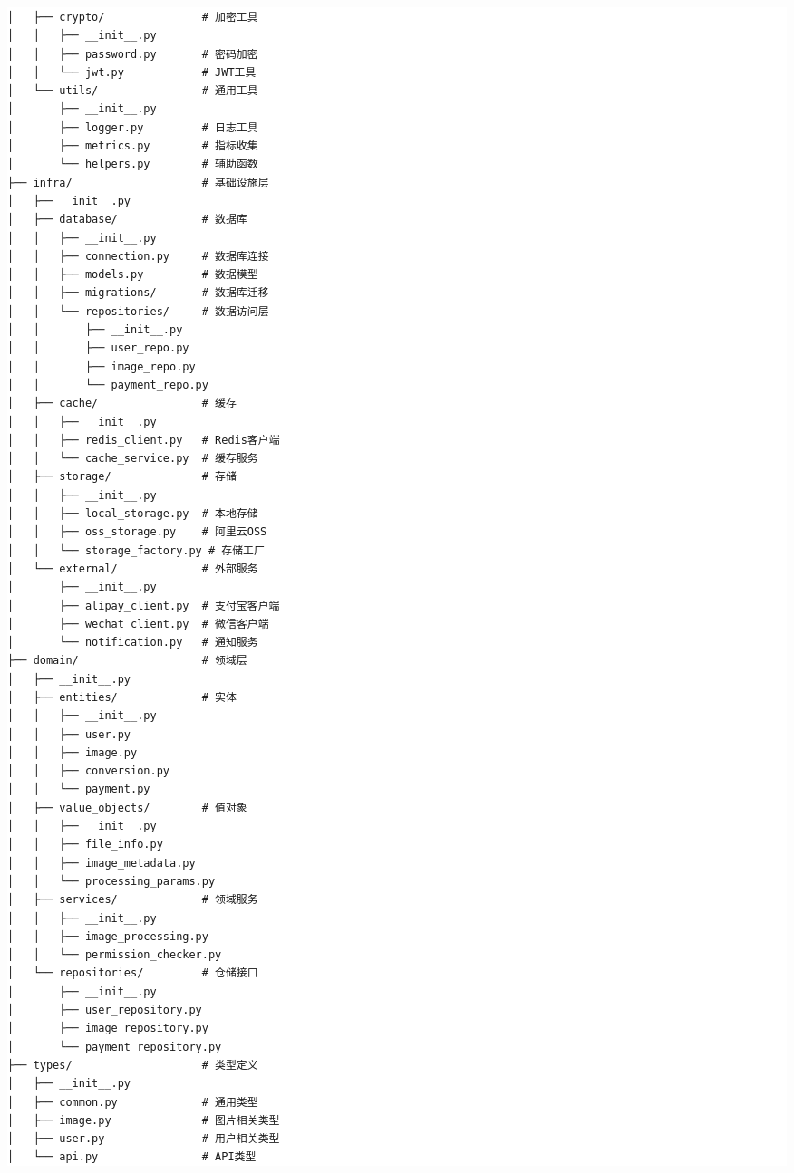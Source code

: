 ```
│   ├── crypto/               # 加密工具
│   │   ├── __init__.py
│   │   ├── password.py       # 密码加密
│   │   └── jwt.py            # JWT工具
│   └── utils/                # 通用工具
│       ├── __init__.py
│       ├── logger.py         # 日志工具
│       ├── metrics.py        # 指标收集
│       └── helpers.py        # 辅助函数
├── infra/                    # 基础设施层
│   ├── __init__.py
│   ├── database/             # 数据库
│   │   ├── __init__.py
│   │   ├── connection.py     # 数据库连接
│   │   ├── models.py         # 数据模型
│   │   ├── migrations/       # 数据库迁移
│   │   └── repositories/     # 数据访问层
│   │       ├── __init__.py
│   │       ├── user_repo.py
│   │       ├── image_repo.py
│   │       └── payment_repo.py
│   ├── cache/                # 缓存
│   │   ├── __init__.py
│   │   ├── redis_client.py   # Redis客户端
│   │   └── cache_service.py  # 缓存服务
│   ├── storage/              # 存储
│   │   ├── __init__.py
│   │   ├── local_storage.py  # 本地存储
│   │   ├── oss_storage.py    # 阿里云OSS
│   │   └── storage_factory.py # 存储工厂
│   └── external/             # 外部服务
│       ├── __init__.py
│       ├── alipay_client.py  # 支付宝客户端
│       ├── wechat_client.py  # 微信客户端
│       └── notification.py   # 通知服务
├── domain/                   # 领域层
│   ├── __init__.py
│   ├── entities/             # 实体
│   │   ├── __init__.py
│   │   ├── user.py
│   │   ├── image.py
│   │   ├── conversion.py
│   │   └── payment.py
│   ├── value_objects/        # 值对象
│   │   ├── __init__.py
│   │   ├── file_info.py
│   │   ├── image_metadata.py
│   │   └── processing_params.py
│   ├── services/             # 领域服务
│   │   ├── __init__.py
│   │   ├── image_processing.py
│   │   └── permission_checker.py
│   └── repositories/         # 仓储接口
│       ├── __init__.py
│       ├── user_repository.py
│       ├── image_repository.py
│       └── payment_repository.py
├── types/                    # 类型定义
│   ├── __init__.py
│   ├── common.py             # 通用类型
│   ├── image.py              # 图片相关类型
│   ├── user.py               # 用户相关类型
│   └── api.py                # API类型
```